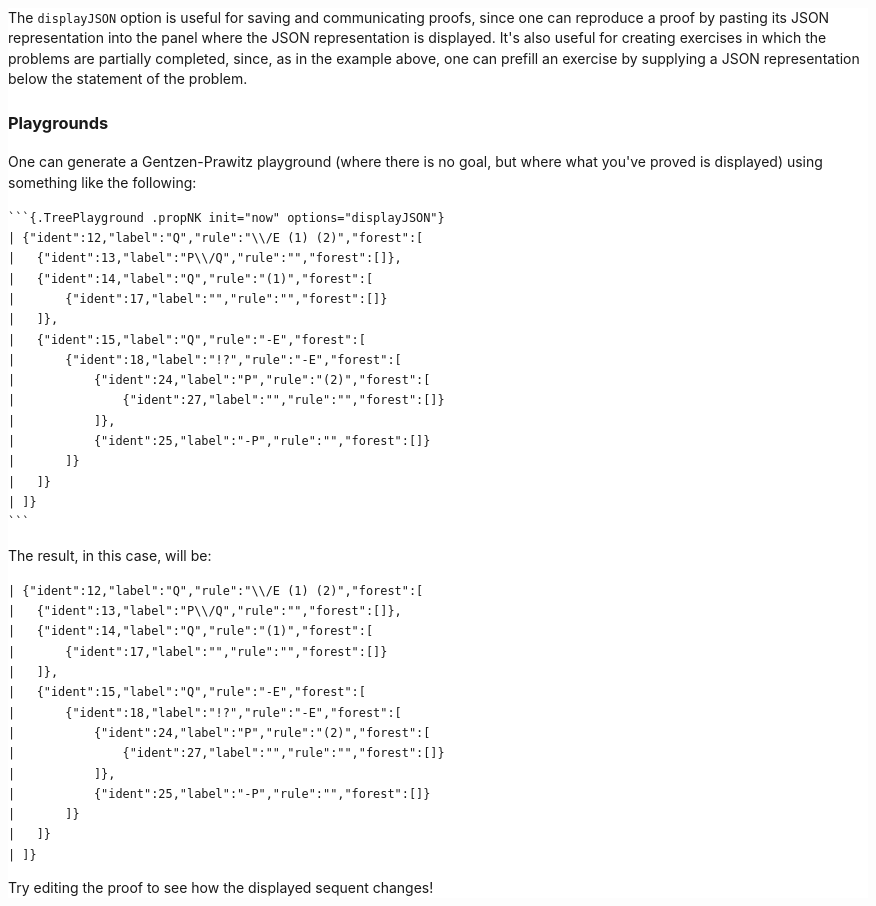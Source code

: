The `displayJSON` option is useful for saving and communicating proofs, since
one can reproduce a proof by pasting its JSON representation into the panel
where the JSON representation is displayed. It's also useful for creating
exercises in which the problems are partially completed, since, as in the
example above, one can prefill an exercise by supplying a JSON representation
below the statement of the problem.

### Playgrounds

One can generate a Gentzen-Prawitz playground (where there is no goal, but
where what you've proved is displayed) using something like the following:

    ```{.TreePlayground .propNK init="now" options="displayJSON"}
    | {"ident":12,"label":"Q","rule":"\\/E (1) (2)","forest":[
    |   {"ident":13,"label":"P\\/Q","rule":"","forest":[]},
    |   {"ident":14,"label":"Q","rule":"(1)","forest":[
    |       {"ident":17,"label":"","rule":"","forest":[]}
    |   ]},
    |   {"ident":15,"label":"Q","rule":"-E","forest":[
    |       {"ident":18,"label":"!?","rule":"-E","forest":[
    |           {"ident":24,"label":"P","rule":"(2)","forest":[
    |               {"ident":27,"label":"","rule":"","forest":[]}
    |           ]},
    |           {"ident":25,"label":"-P","rule":"","forest":[]}
    |       ]}
    |   ]}
    | ]}
    ```

The result, in this case, will be:

```{.TreePlayground .propNK init="now" options="displayJSON"}
| {"ident":12,"label":"Q","rule":"\\/E (1) (2)","forest":[
|   {"ident":13,"label":"P\\/Q","rule":"","forest":[]},
|   {"ident":14,"label":"Q","rule":"(1)","forest":[
|       {"ident":17,"label":"","rule":"","forest":[]}
|   ]},
|   {"ident":15,"label":"Q","rule":"-E","forest":[
|       {"ident":18,"label":"!?","rule":"-E","forest":[
|           {"ident":24,"label":"P","rule":"(2)","forest":[
|               {"ident":27,"label":"","rule":"","forest":[]}
|           ]},
|           {"ident":25,"label":"-P","rule":"","forest":[]}
|       ]}
|   ]}
| ]}
```

Try editing the proof to see how the displayed sequent changes!
